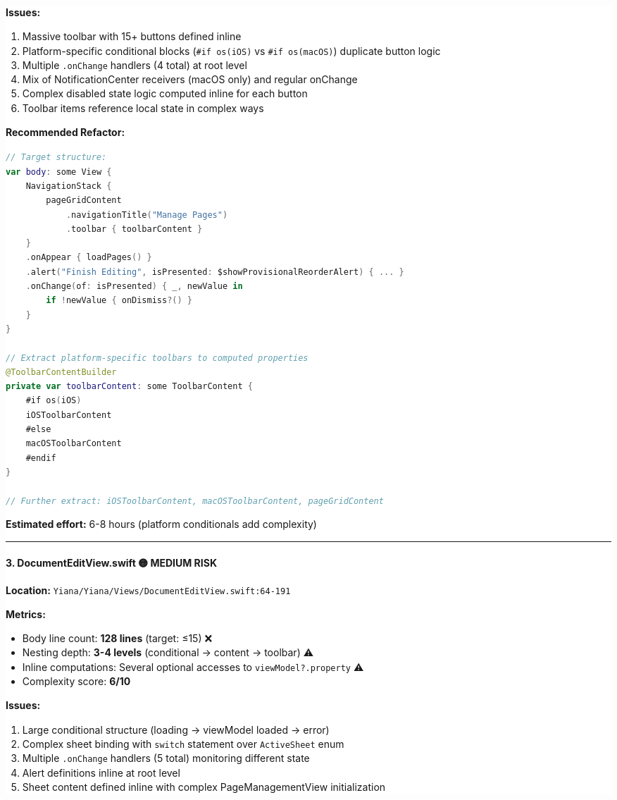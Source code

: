 **Issues:**
1. Massive toolbar with 15+ buttons defined inline
2. Platform-specific conditional blocks (`#if os(iOS)` vs `#if os(macOS)`) duplicate button logic
3. Multiple `.onChange` handlers (4 total) at root level
4. Mix of NotificationCenter receivers (macOS only) and regular onChange
5. Complex disabled state logic computed inline for each button
6. Toolbar items reference local state in complex ways

**Recommended Refactor:**
```swift
// Target structure:
var body: some View {
    NavigationStack {
        pageGridContent
            .navigationTitle("Manage Pages")
            .toolbar { toolbarContent }
    }
    .onAppear { loadPages() }
    .alert("Finish Editing", isPresented: $showProvisionalReorderAlert) { ... }
    .onChange(of: isPresented) { _, newValue in
        if !newValue { onDismiss?() }
    }
}

// Extract platform-specific toolbars to computed properties
@ToolbarContentBuilder
private var toolbarContent: some ToolbarContent {
    #if os(iOS)
    iOSToolbarContent
    #else
    macOSToolbarContent
    #endif
}

// Further extract: iOSToolbarContent, macOSToolbarContent, pageGridContent
```

**Estimated effort:** 6-8 hours (platform conditionals add complexity)

---

#### 3. DocumentEditView.swift 🟡 **MEDIUM RISK**
**Location:** `Yiana/Yiana/Views/DocumentEditView.swift:64-191`

**Metrics:**
- Body line count: **128 lines** (target: ≤15) ❌
- Nesting depth: **3-4 levels** (conditional → content → toolbar) ⚠️
- Inline computations: Several optional accesses to `viewModel?.property` ⚠️
- Complexity score: **6/10**

**Issues:**
1. Large conditional structure (loading → viewModel loaded → error)
2. Complex sheet binding with `switch` statement over `ActiveSheet` enum
3. Multiple `.onChange` handlers (5 total) monitoring different state
4. Alert definitions inline at root level
5. Sheet content defined inline with complex PageManagementView initialization
